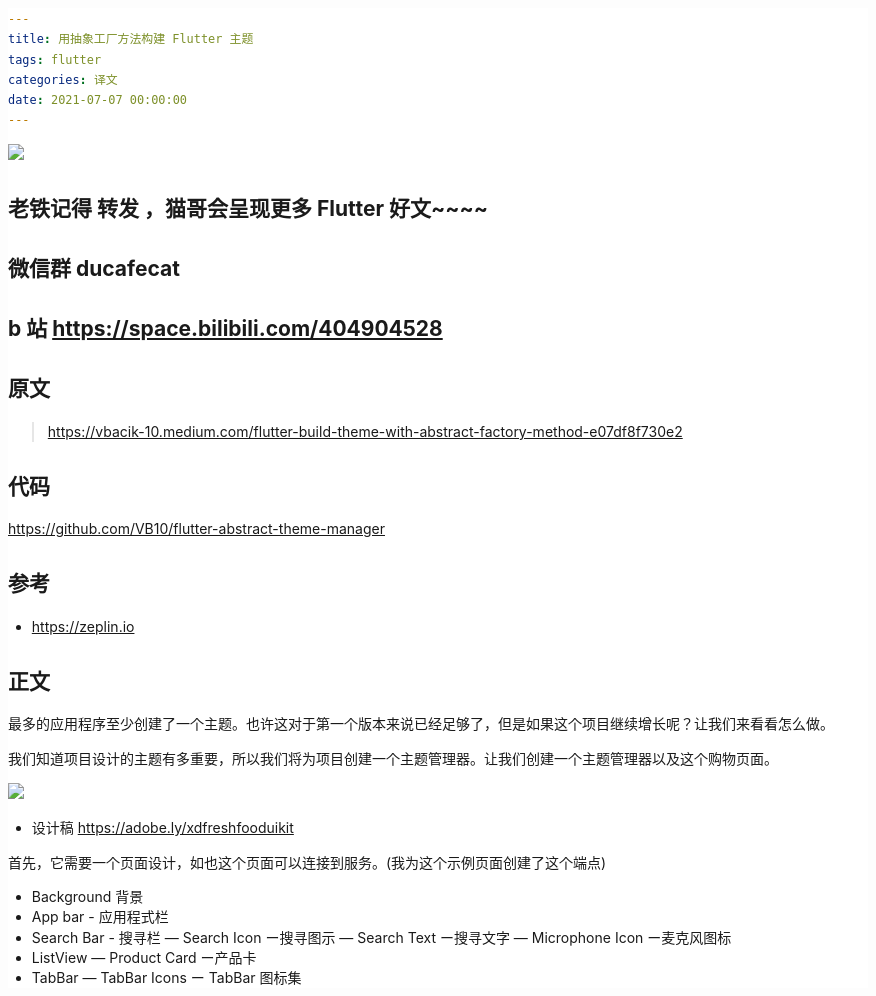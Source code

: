 ```yaml
---
title: 用抽象工厂方法构建 Flutter 主题
tags: flutter
categories: 译文
date: 2021-07-07 00:00:00
---
```


![](2021-07-07-08-32-18.png)

## 老铁记得 转发 ，猫哥会呈现更多 Flutter 好文~~~~

## 微信群 ducafecat

## b 站 https://space.bilibili.com/404904528

## 原文

> https://vbacik-10.medium.com/flutter-build-theme-with-abstract-factory-method-e07df8f730e2

## 代码

https://github.com/VB10/flutter-abstract-theme-manager

## 参考

- https://zeplin.io

## 正文

最多的应用程序至少创建了一个主题。也许这对于第一个版本来说已经足够了，但是如果这个项目继续增长呢？让我们来看看怎么做。

我们知道项目设计的主题有多重要，所以我们将为项目创建一个主题管理器。让我们创建一个主题管理器以及这个购物页面。

![](2021-07-07-07-51-38.png)

- 设计稿
  https://adobe.ly/xdfreshfooduikit

首先，它需要一个页面设计，如也这个页面可以连接到服务。(我为这个示例页面创建了这个端点)

- Background 背景
- App bar - 应用程式栏
- Search Bar - 搜寻栏
  — Search Icon ー搜寻图示
  — Search Text ー搜寻文字
  — Microphone Icon ー麦克风图标
- ListView
  — Product Card ー产品卡
- TabBar
  — TabBar Icons ー TabBar 图标集
